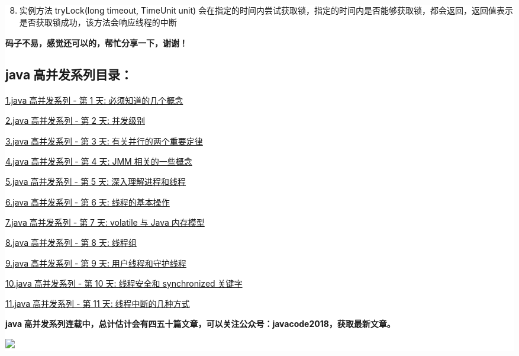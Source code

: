 8.  实例方法 tryLock(long timeout, TimeUnit unit) 会在指定的时间内尝试获取锁，指定的时间内是否能够获取锁，都会返回，返回值表示是否获取锁成功，该方法会响应线程的中断
    

**码子不易，感觉还可以的，帮忙分享一下，谢谢！**

**java 高并发系列目录：**
-----------------

[1.java 高并发系列 - 第 1 天: 必须知道的几个概念](http://mp.weixin.qq.com/s?__biz=MzA5MTkxMDQ4MQ==&mid=2648933019&idx=1&sn=3455877c451de9c61f8391ffdc1eb01d&chksm=88621aa5bf1593b377e2f090bf37c87ba60081fb782b2371b5f875e4a6cadc3f92ff6d747e32&scene=21#wechat_redirect)

[2.java 高并发系列 - 第 2 天: 并发级别](http://mp.weixin.qq.com/s?__biz=MzA5MTkxMDQ4MQ==&mid=2648933024&idx=1&sn=969bfa5e2c3708e04adaf6401503c187&chksm=88621a9ebf1593886dd3f0f5923b6f929eade0b43204b98a8d0622a5f542deff4f6a633a13c8&scene=21#wechat_redirect)

[3.java 高并发系列 - 第 3 天: 有关并行的两个重要定律](http://mp.weixin.qq.com/s?__biz=MzA5MTkxMDQ4MQ==&mid=2648933041&idx=1&sn=82af7c702f737782118a9141858117d1&chksm=88621a8fbf159399be1d4834f6f845fa530b94a4ca7c0eaa61de508f725ad0fab74b074d73be&scene=21#wechat_redirect)

[4.java 高并发系列 - 第 4 天: JMM 相关的一些概念](http://mp.weixin.qq.com/s?__biz=MzA5MTkxMDQ4MQ==&mid=2648933050&idx=1&sn=497c4de99086f95bed11a4317a51e6a6&chksm=88621a84bf159392c9e3e243355313c397e0658df6b88769cdd182cb5d39b6f25686c86beffc&scene=21#wechat_redirect)

[5.java 高并发系列 - 第 5 天: 深入理解进程和线程](http://mp.weixin.qq.com/s?__biz=MzA5MTkxMDQ4MQ==&mid=2648933069&idx=1&sn=82105bb5b759ec8b1f3a69062a22dada&chksm=88621af3bf1593e5ece7c1da3df3b4be575271a2eaca31c784591ed0497252caa1f6a6ec0545&scene=21#wechat_redirect)

[6.java 高并发系列 - 第 6 天: 线程的基本操作](http://mp.weixin.qq.com/s?__biz=MzA5MTkxMDQ4MQ==&mid=2648933082&idx=1&sn=e940c4f94a8c1527b6107930eefdcd00&chksm=88621ae4bf1593f270991e6f6bac5769ea850fa02f11552d1aa91725f4512d4f1ff8f18fcdf3&scene=21#wechat_redirect)

[7.java 高并发系列 - 第 7 天: volatile 与 Java 内存模型](http://mp.weixin.qq.com/s?__biz=MzA5MTkxMDQ4MQ==&mid=2648933088&idx=1&sn=f1d666dd799664b1989c77441b9d12c5&chksm=88621adebf1593c83501ac33d6a0e0de075f2b2e30caf986cf276cbb1c8dff0eac2a0a648b1d&scene=21#wechat_redirect)

[8.java 高并发系列 - 第 8 天: 线程组](http://mp.weixin.qq.com/s?__biz=MzA5MTkxMDQ4MQ==&mid=2648933088&idx=1&sn=f1d666dd799664b1989c77441b9d12c5&chksm=88621adebf1593c83501ac33d6a0e0de075f2b2e30caf986cf276cbb1c8dff0eac2a0a648b1d&scene=21#wechat_redirect)

[9.java 高并发系列 - 第 9 天: 用户线程和守护线程](http://mp.weixin.qq.com/s?__biz=MzA5MTkxMDQ4MQ==&mid=2648933102&idx=1&sn=5255e94dc2649003e01bf3d61762c593&chksm=88621ad0bf1593c6905e75a82aaf6e39a0af338362366ce2860ee88c1b800e52f5c6529c089c&scene=21#wechat_redirect)

[10.java 高并发系列 - 第 10 天: 线程安全和 synchronized 关键字](http://mp.weixin.qq.com/s?__biz=MzA5MTkxMDQ4MQ==&mid=2648933107&idx=1&sn=6b9fbdfa180c2ca79703e0ca1b524b77&chksm=88621acdbf1593dba5fa5a0092d810004362e9f38484ffc85112a8c23ef48190c51d17e06223&scene=21#wechat_redirect)

[11.java 高并发系列 - 第 11 天: 线程中断的几种方式](http://mp.weixin.qq.com/s?__biz=MzA5MTkxMDQ4MQ==&mid=2648933107&idx=1&sn=6b9fbdfa180c2ca79703e0ca1b524b77&chksm=88621acdbf1593dba5fa5a0092d810004362e9f38484ffc85112a8c23ef48190c51d17e06223&scene=21#wechat_redirect)

**java 高并发系列连载中，总计估计会有四五十篇文章，可以关注公众号：javacode2018，获取最新文章。**

![](https://mmbiz.qpic.cn/mmbiz_jpg/xicEJhWlK06BvKtvNz52fglTy1VbMPApsVKKxWl8sL9gcKO32icd0l8kWbcVL79RAGqt3UpsPX5OExmHaz50qy5g/640?wx_fmt=jpeg)
